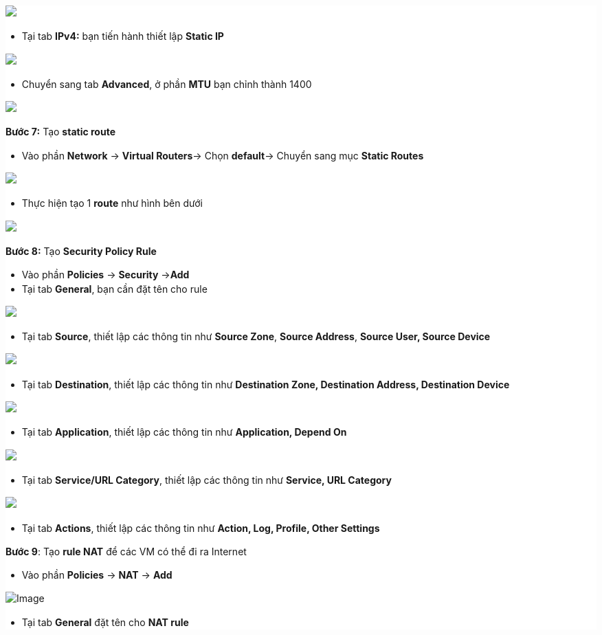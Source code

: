 ![](../../../../.gitbook/assets/11.png)

* Tại tab **IPv4:** bạn tiến hành thiết lập **Static IP**

![](../../../../.gitbook/assets/12.png)

* Chuyển sang tab **Advanced**, ở phần **MTU** bạn chỉnh thành 1400

![](../../../../.gitbook/assets/13.png)

**Bước 7:** Tạo **static route**

* Vào phần **Network** -> **Virtual Routers**-> Chọn **default**-> Chuyển sang mục **Static Routes**

![](../../../../.gitbook/assets/14.png)

* Thực hiện tạo 1 **route** như hình bên dưới

![](../../../../.gitbook/assets/15.png)

**Bước 8:** Tạo **Security Policy Rule**

* Vào phần **Policies** -> **Security** ->**Add**
* Tại tab **General**, bạn cần đặt tên cho rule

![](../../../../.gitbook/assets/16.png)

* Tại tab **Source**, thiết lập các thông tin như **Source Zone**, **Source Address**, **Source User, Source Device**

![](../../../../.gitbook/assets/17.png)

* Tại tab **Destination**, thiết lập các thông tin như **Destination Zone, Destination Address, Destination Device**

![](../../../../.gitbook/assets/18.png)

* Tại tab **Application**, thiết lập các thông tin như **Application, Depend On**

![](../../../../.gitbook/assets/19.png)

* Tại tab **Service/URL Category**, thiết lập các thông tin như **Service, URL Category**

![](../../../../.gitbook/assets/20.png)

* Tại tab **Actions**, thiết lập các thông tin như **Action, Log, Profile, Other Settings**

**Bước 9**: Tạo **rule NAT** để các VM có thể đi ra Internet

* Vào phần **Policies** -> **NAT** -> **Add**

![Image](https://github.com/vngcloud/docs/blob/main/Vietnamese/.gitbook/assets/1%20(1).png?raw=true)

* Tại tab **General** đặt tên cho **NAT rule**
